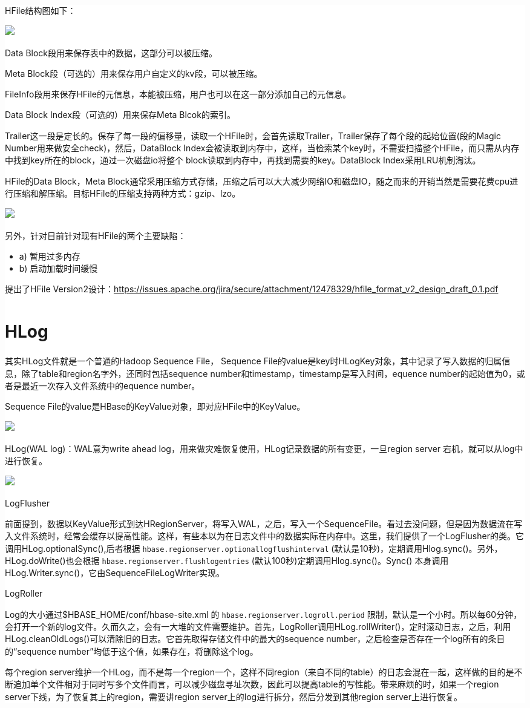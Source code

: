 HFile结构图如下：

![](/images/hfile-structure.jpg)

Data Block段用来保存表中的数据，这部分可以被压缩。

Meta Block段（可选的）用来保存用户自定义的kv段，可以被压缩。

FileInfo段用来保存HFile的元信息，本能被压缩，用户也可以在这一部分添加自己的元信息。

Data Block Index段（可选的）用来保存Meta Blcok的索引。

Trailer这一段是定长的。保存了每一段的偏移量，读取一个HFile时，会首先读取Trailer，Trailer保存了每个段的起始位置(段的Magic Number用来做安全check)，然后，DataBlock Index会被读取到内存中，这样，当检索某个key时，不需要扫描整个HFile，而只需从内存中找到key所在的block，通过一次磁盘io将整个 block读取到内存中，再找到需要的key。DataBlock Index采用LRU机制淘汰。

HFile的Data Block，Meta Block通常采用压缩方式存储，压缩之后可以大大减少网络IO和磁盘IO，随之而来的开销当然是需要花费cpu进行压缩和解压缩。目标HFile的压缩支持两种方式：gzip、lzo。

![](/images/hfile-data-storeage.jpg)

另外，针对目前针对现有HFile的两个主要缺陷：

- a) 暂用过多内存
- b) 启动加载时间缓慢

提出了HFile Version2设计：<https://issues.apache.org/jira/secure/attachment/12478329/hfile_format_v2_design_draft_0.1.pdf>


# HLog

其实HLog文件就是一个普通的Hadoop Sequence File，
Sequence File的value是key时HLogKey对象，其中记录了写入数据的归属信息，除了table和region名字外，还同时包括sequence number和timestamp，timestamp是写入时间，equence number的起始值为0，或者是最近一次存入文件系统中的equence number。

Sequence File的value是HBase的KeyValue对象，即对应HFile中的KeyValue。

![](/images/hlog-structure.jpg)

HLog(WAL log)：WAL意为write ahead log，用来做灾难恢复使用，HLog记录数据的所有变更，一旦region server 宕机，就可以从log中进行恢复。

![](/images/hbase-write-hlog-process.jpg)

LogFlusher

前面提到，数据以KeyValue形式到达HRegionServer，将写入WAL，之后，写入一个SequenceFile。看过去没问题，但是因为数据流在写入文件系统时，经常会缓存以提高性能。这样，有些本以为在日志文件中的数据实际在内存中。这里，我们提供了一个LogFlusher的类。它调用HLog.optionalSync(),后者根据 `hbase.regionserver.optionallogflushinterval` (默认是10秒)，定期调用Hlog.sync()。另外，HLog.doWrite()也会根据 `hbase.regionserver.flushlogentries` (默认100秒)定期调用Hlog.sync()。Sync() 本身调用HLog.Writer.sync()，它由SequenceFileLogWriter实现。

LogRoller

Log的大小通过$HBASE_HOME/conf/hbase-site.xml 的 `hbase.regionserver.logroll.period` 限制，默认是一个小时。所以每60分钟，会打开一个新的log文件。久而久之，会有一大堆的文件需要维护。首先，LogRoller调用HLog.rollWriter()，定时滚动日志，之后，利用HLog.cleanOldLogs()可以清除旧的日志。它首先取得存储文件中的最大的sequence number，之后检查是否存在一个log所有的条目的“sequence number”均低于这个值，如果存在，将删除这个log。


每个region server维护一个HLog，而不是每一个region一个，这样不同region（来自不同的table）的日志会混在一起，这样做的目的是不断追加单个文件相对于同时写多个文件而言，可以减少磁盘寻址次数，因此可以提高table的写性能。带来麻烦的时，如果一个region server下线，为了恢复其上的region，需要讲region server上的log进行拆分，然后分发到其他region server上进行恢复。
